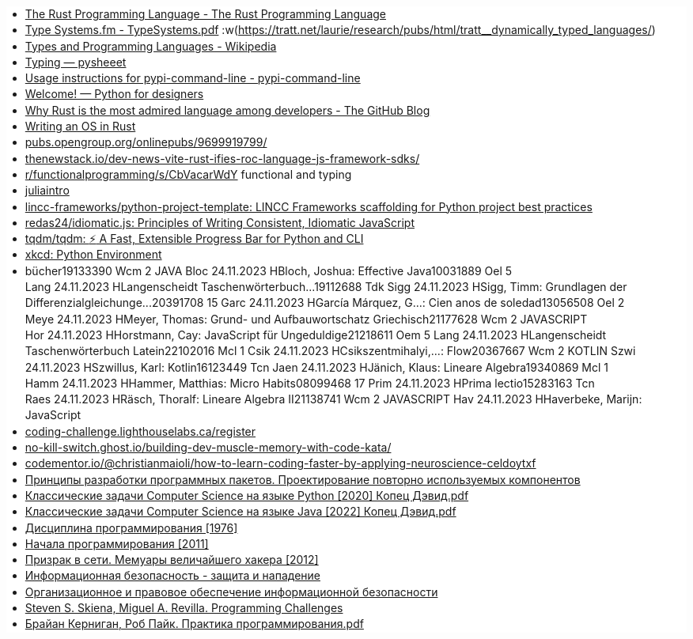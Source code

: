 * [The Rust Programming Language - The Rust Programming Language](https://doc.rust-lang.org/book/title-page.html)
* [Type Systems.fm - TypeSystems.pdf](http://lucacardelli.name/Papers/TypeSystems.pdf) :w(https://tratt.net/laurie/research/pubs/html/tratt__dynamically_typed_languages/)
* [Types and Programming Languages - Wikipedia](https://en.wikipedia.org/wiki/Types_and_Programming_Languages)
* [Typing — pysheeet](https://www.pythonsheets.com/notes/python-typing.html)
* [Usage instructions for pypi-command-line - pypi-command-line](https://wasi-master.github.io/pypi-command-line/usage/)
* [Welcome! — Python for designers](https://pythonfordesigners.com/)
* [Why Rust is the most admired language among developers - The GitHub Blog](https://github.blog/2023-08-30-why-rust-is-the-most-admired-language-among-developers/)
* [Writing an OS in Rust](https://os.phil-opp.com/)
* [pubs.opengroup.org/onlinepubs/9699919799/](https://pubs.opengroup.org/onlinepubs/9699919799/)
* [thenewstack.io/dev-news-vite-rust-ifies-roc-language-js-framework-sdks/](https://thenewstack.io/dev-news-vite-rust-ifies-roc-language-js-framework-sdks/)
* [r/functionalprogramming/s/CbVacarWdY](https://www.reddit.com/r/functionalprogramming/s/CbVacarWdY) functional and typing
* [juliaintro](https://juliaintro.github.io/JuliaIntroBR.jl/)
* [lincc-frameworks/python-project-template: LINCC Frameworks scaffolding for Python project best practices](https://github.com/lincc-frameworks/python-project-template)
* [redas24/idiomatic.js: Principles of Writing Consistent, Idiomatic JavaScript](https://github.com/redas24/idiomatic.js)
* [tqdm/tqdm: :zap: A Fast, Extensible Progress Bar for Python and CLI](https://github.com/tqdm/tqdm)
* [xkcd: Python Environment](https://xkcd.com/1987/)
* bücher19133390 Wcm 2 JAVA Bloc 24.11.2023 HBloch, Joshua: Effective Java10031889 Oel 5 Lang 24.11.2023 HLangenscheidt Taschenwörterbuch...19112688 Tdk Sigg 24.11.2023 HSigg, Timm: Grundlagen der Differenzialgleichunge...20391708 15 Garc 24.11.2023 HGarcía Márquez, G...: Cien anos de soledad13056508 Oel 2 Meye 24.11.2023 HMeyer, Thomas: Grund- und Aufbauwortschatz Griechisch21177628 Wcm 2 JAVASCRIPT Hor 24.11.2023 HHorstmann, Cay: JavaScript für Ungeduldige21218611 Oem 5 Lang 24.11.2023 HLangenscheidt Taschenwörterbuch Latein22102016 Mcl 1 Csik 24.11.2023 HCsikszentmihalyi,...: Flow20367667 Wcm 2 KOTLIN Szwi 24.11.2023 HSzwillus, Karl: Kotlin16123449 Tcn Jaen 24.11.2023 HJänich, Klaus: Lineare Algebra19340869 Mcl 1 Hamm 24.11.2023 HHammer, Matthias: Micro Habits08099468 17 Prim 24.11.2023 HPrima lectio15283163 Tcn Raes 24.11.2023 HRäsch, Thoralf: Lineare Algebra II21138741 Wcm 2 JAVASCRIPT Hav 24.11.2023 HHaverbeke, Marijn: JavaScript
* [coding-challenge.lighthouselabs.ca/register](https://coding-challenge.lighthouselabs.ca/register)
* [no-kill-switch.ghost.io/building-dev-muscle-memory-with-code-kata/](https://no-kill-switch.ghost.io/building-dev-muscle-memory-with-code-kata/)
* [codementor.io/@christianmaioli/how-to-learn-coding-faster-by-applying-neuroscience-celdoytxf](https://www.codementor.io/@christianmaioli/how-to-learn-coding-faster-by-applying-neuroscience-celdoytxf)
* [Принципы разработки программных пакетов. Проектирование повторно используемых компонентов](http://library.lol/main/ADD5CB84843511D677798284EE5820BF)
* [Классические задачи Computer Science на языке Python [2020] Копец Дэвид.pdf](https://vk.com/doc44301783_521365060?hash=32c3e8834fede775a3&dl=32441f13b559c7e753)
* [Классические задачи Computer Science на языке Java [2022] Копец Дэвид.pdf](https://vk.com/doc44301783_619642230?hash=cd855f7862d948a6b9&dl=ba47a9b04dc827b669)
* [Дисциплина программирования [1976]](https://vk.com/doc44301783_619172935?hash=8a46dac62269db80fe&dl=a252fd882723d481f1)
* [Начала программирования [2011]](https://vk.com/doc44301783_619172590?hash=607121b73b5074d54e&dl=89bcef477b9146d64b)
* [Призрак в сети. Мемуары величайшего хакера [2012]](https://vk.com/doc576778753_562289049?hash=2651774fb2774f30f1&dl=55a07d6c78996bc69e)
* [Информационная безопасность - защита и нападение](https://vk.com/doc576778753_562289040?hash=54f8fab4606100f011&dl=12f4ed7d9c87ce77f8)
* [Организационное и правовое обеспечение информационной безопасности](https://vk.com/doc576778753_562289047?hash=1c9f355a85495edff7&dl=152189c26942dbfbca)
* [Steven S. Skiena, Miguel A. Revilla. Programming Challenges](https://vk.com/doc44301783_618719347?hash=5c379dec6a7dd3ea53&dl=3167b7eced693b63d7)
* [Брайан Керниган, Роб Пайк. Практика программирования.pdf](https://vk.com/doc44301783_618719382?hash=86f8a67f99808c6bbe&dl=651d08c399c1216898)